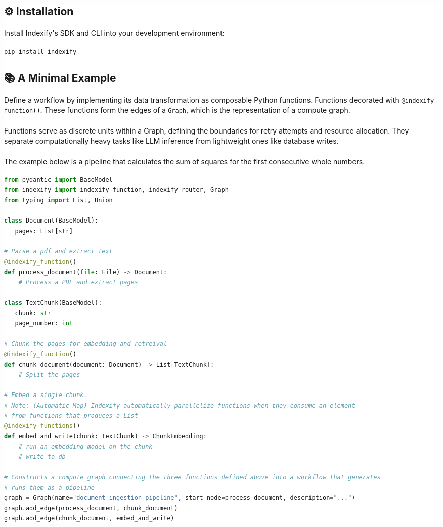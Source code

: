 ## ⚙️ Installation

Install Indexify's SDK and CLI into your development environment:

```bash
pip install indexify
```

## 📚 A Minimal Example

Define a workflow by implementing its data transformation as composable Python functions. Functions decorated with `@indexify_function()`. These functions form the edges of a `Graph`, which is the representation of a compute graph. <br></br>
Functions serve as discrete units within a Graph, defining the boundaries for retry attempts and resource allocation. They separate computationally heavy tasks like LLM inference from lightweight ones like database writes. <br></br>
The example below is a pipeline that calculates the sum of squares for the first consecutive whole numbers. 

```python
from pydantic import BaseModel
from indexify import indexify_function, indexify_router, Graph
from typing import List, Union

class Document(BaseModel):
   pages: List[str]

# Parse a pdf and extract text
@indexify_function()
def process_document(file: File) -> Document:
    # Process a PDF and extract pages

class TextChunk(BaseModel):
   chunk: str
   page_number: int

# Chunk the pages for embedding and retreival
@indexify_function()
def chunk_document(document: Document) -> List[TextChunk]:
    # Split the pages

# Embed a single chunk.
# Note: (Automatic Map) Indexify automatically parallelize functions when they consume an element
# from functions that produces a List
@indexify_functions()
def embed_and_write(chunk: TextChunk) -> ChunkEmbedding:
    # run an embedding model on the chunk
    # write_to_db

# Constructs a compute graph connecting the three functions defined above into a workflow that generates
# runs them as a pipeline
graph = Graph(name="document_ingestion_pipeline", start_node=process_document, description="...")
graph.add_edge(process_document, chunk_document)
graph.add_edge(chunk_document, embed_and_write)
```
